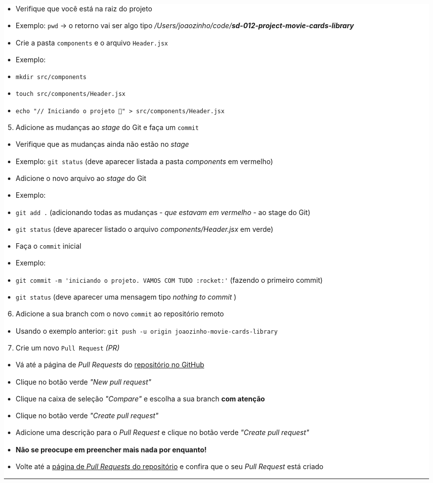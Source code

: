 * Verifique que você está na raiz do projeto

* Exemplo: `pwd` -> o retorno vai ser algo tipo _/Users/joaozinho/code/**sd-012-project-movie-cards-library**_

* Crie a pasta `components` e o arquivo `Header.jsx`

* Exemplo:

* `mkdir src/components`

* `touch src/components/Header.jsx`

* `echo "// Iniciando o projeto 🚀" > src/components/Header.jsx`

  

5. Adicione as mudanças ao _stage_ do Git e faça um `commit`

* Verifique que as mudanças ainda não estão no _stage_

* Exemplo: `git status` (deve aparecer listada a pasta _components_ em vermelho)

* Adicione o novo arquivo ao _stage_ do Git

* Exemplo:

* `git add .` (adicionando todas as mudanças - _que estavam em vermelho_ - ao stage do Git)

* `git status` (deve aparecer listado o arquivo _components/Header.jsx_ em verde)

* Faça o `commit` inicial

* Exemplo:

* `git commit -m 'iniciando o projeto. VAMOS COM TUDO :rocket:'` (fazendo o primeiro commit)

* `git status` (deve aparecer uma mensagem tipo _nothing to commit_ )

  

6. Adicione a sua branch com o novo `commit` ao repositório remoto

* Usando o exemplo anterior: `git push -u origin joaozinho-movie-cards-library`

  

7. Crie um novo `Pull Request` _(PR)_

* Vá até a página de _Pull Requests_ do [repositório no GitHub](https://github.com/tryber/sd-012-project-movie-cards-library/pulls)

* Clique no botão verde _"New pull request"_

* Clique na caixa de seleção _"Compare"_ e escolha a sua branch **com atenção**

* Clique no botão verde _"Create pull request"_

* Adicione uma descrição para o _Pull Request_ e clique no botão verde _"Create pull request"_

* **Não se preocupe em preencher mais nada por enquanto!**

* Volte até a [página de _Pull Requests_ do repositório](https://github.com/tryber/sd-012-project-movie-cards-library/pulls) e confira que o seu _Pull Request_ está criado

  

---